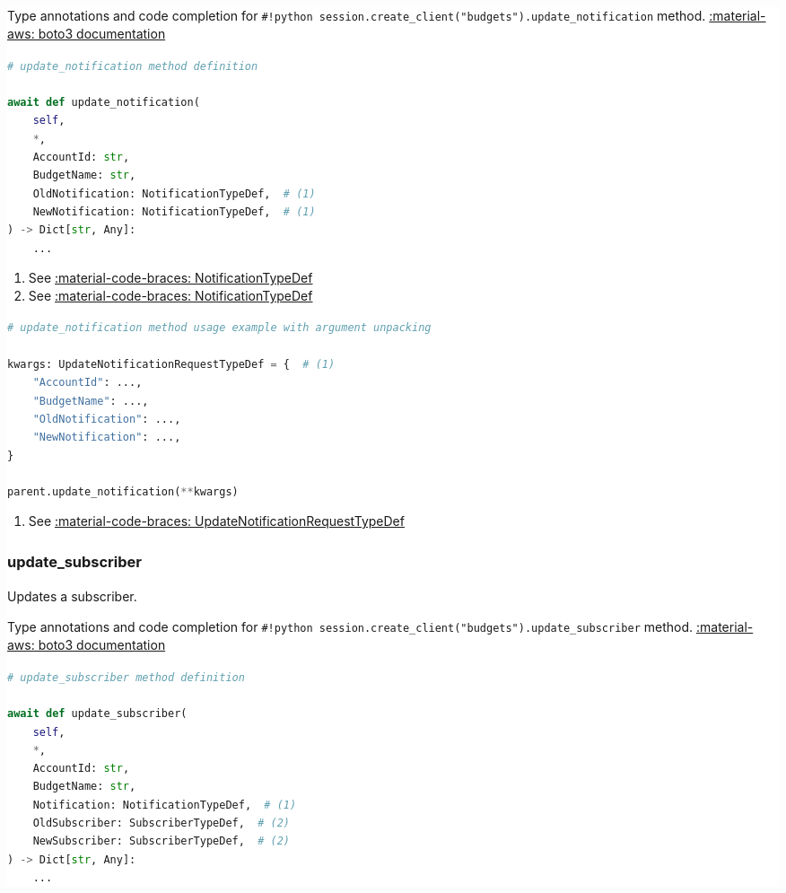 Type annotations and code completion for `#!python session.create_client("budgets").update_notification` method.
[:material-aws: boto3 documentation](https://boto3.amazonaws.com/v1/documentation/api/latest/reference/services/budgets/client/update_notification.html)

```python
# update_notification method definition

await def update_notification(
    self,
    *,
    AccountId: str,
    BudgetName: str,
    OldNotification: NotificationTypeDef,  # (1)
    NewNotification: NotificationTypeDef,  # (1)
) -> Dict[str, Any]:
    ...
```

1. See [:material-code-braces: NotificationTypeDef](./type_defs.md#notificationtypedef) 
2. See [:material-code-braces: NotificationTypeDef](./type_defs.md#notificationtypedef) 


```python
# update_notification method usage example with argument unpacking

kwargs: UpdateNotificationRequestTypeDef = {  # (1)
    "AccountId": ...,
    "BudgetName": ...,
    "OldNotification": ...,
    "NewNotification": ...,
}

parent.update_notification(**kwargs)
```

1. See [:material-code-braces: UpdateNotificationRequestTypeDef](./type_defs.md#updatenotificationrequesttypedef) 

### update\_subscriber

Updates a subscriber.

Type annotations and code completion for `#!python session.create_client("budgets").update_subscriber` method.
[:material-aws: boto3 documentation](https://boto3.amazonaws.com/v1/documentation/api/latest/reference/services/budgets/client/update_subscriber.html)

```python
# update_subscriber method definition

await def update_subscriber(
    self,
    *,
    AccountId: str,
    BudgetName: str,
    Notification: NotificationTypeDef,  # (1)
    OldSubscriber: SubscriberTypeDef,  # (2)
    NewSubscriber: SubscriberTypeDef,  # (2)
) -> Dict[str, Any]:
    ...
```
